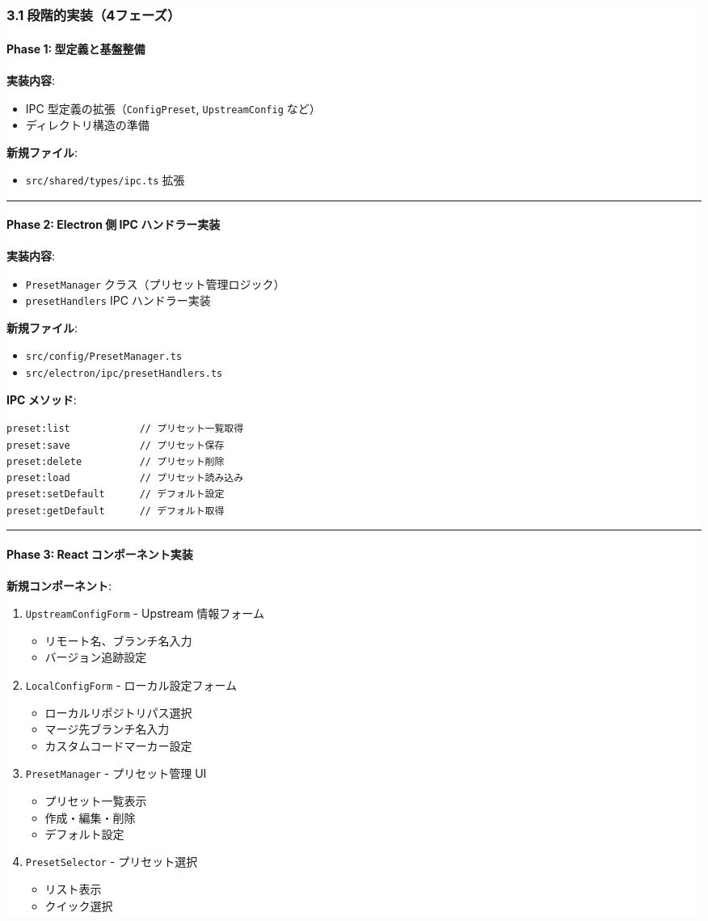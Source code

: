 ### 3.1 段階的実装（4フェーズ）

#### Phase 1: 型定義と基盤整備

**実装内容**:
- IPC 型定義の拡張（`ConfigPreset`, `UpstreamConfig` など）
- ディレクトリ構造の準備

**新規ファイル**:
- `src/shared/types/ipc.ts` 拡張

---

#### Phase 2: Electron 側 IPC ハンドラー実装

**実装内容**:
- `PresetManager` クラス（プリセット管理ロジック）
- `presetHandlers` IPC ハンドラー実装

**新規ファイル**:
- `src/config/PresetManager.ts`
- `src/electron/ipc/presetHandlers.ts`

**IPC メソッド**:
```
preset:list            // プリセット一覧取得
preset:save            // プリセット保存
preset:delete          // プリセット削除
preset:load            // プリセット読み込み
preset:setDefault      // デフォルト設定
preset:getDefault      // デフォルト取得
```

---

#### Phase 3: React コンポーネント実装

**新規コンポーネント**:
1. `UpstreamConfigForm` - Upstream 情報フォーム
   - リモート名、ブランチ名入力
   - バージョン追跡設定

2. `LocalConfigForm` - ローカル設定フォーム
   - ローカルリポジトリパス選択
   - マージ先ブランチ名入力
   - カスタムコードマーカー設定

3. `PresetManager` - プリセット管理 UI
   - プリセット一覧表示
   - 作成・編集・削除
   - デフォルト設定

4. `PresetSelector` - プリセット選択
   - リスト表示
   - クイック選択
